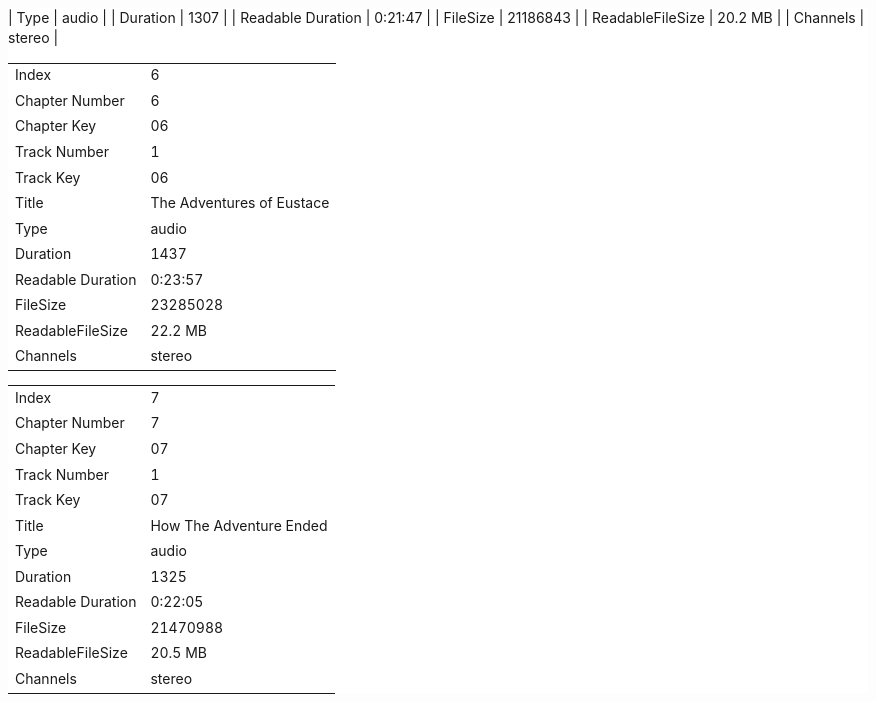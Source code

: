 | Type | audio |
| Duration | 1307 |
| Readable Duration | 0:21:47 |
| FileSize | 21186843 |
| ReadableFileSize | 20.2 MB |
| Channels | stereo |

|  |  |
| - | - |
| Index | 6 |
| Chapter Number | 6 |
| Chapter Key | 06 |
| Track Number | 1 |
| Track Key | 06 |
| Title | The Adventures of Eustace |
| Type | audio |
| Duration | 1437 |
| Readable Duration | 0:23:57 |
| FileSize | 23285028 |
| ReadableFileSize | 22.2 MB |
| Channels | stereo |

|  |  |
| - | - |
| Index | 7 |
| Chapter Number | 7 |
| Chapter Key | 07 |
| Track Number | 1 |
| Track Key | 07 |
| Title | How The Adventure Ended |
| Type | audio |
| Duration | 1325 |
| Readable Duration | 0:22:05 |
| FileSize | 21470988 |
| ReadableFileSize | 20.5 MB |
| Channels | stereo |
